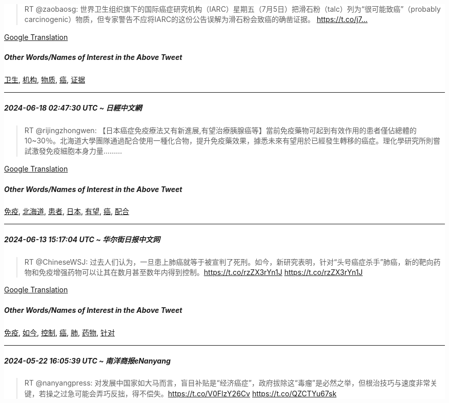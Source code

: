 > RT @zaobaosg: 世界卫生组织旗下的国际癌症研究机构（IARC）星期五（7月5日）把滑石粉（talc）列为“很可能致癌”（probably carcinogenic）物质，但专家警告不应将IARC的这份公告误解为滑石粉会致癌的确凿证据。 https://t.co/j7…

[Google Translation](https://translate.google.com/?hi=en&tab=TT&sl=zh-CN&tl=en&op=translate&text=RT+%40zaobaosg%3A+%E4%B8%96%E7%95%8C%E5%8D%AB%E7%94%9F%E7%BB%84%E7%BB%87%E6%97%97%E4%B8%8B%E7%9A%84%E5%9B%BD%E9%99%85%E7%99%8C%E7%97%87%E7%A0%94%E7%A9%B6%E6%9C%BA%E6%9E%84%EF%BC%88IARC%EF%BC%89%E6%98%9F%E6%9C%9F%E4%BA%94%EF%BC%887%E6%9C%885%E6%97%A5%EF%BC%89%E6%8A%8A%E6%BB%91%E7%9F%B3%E7%B2%89%EF%BC%88talc%EF%BC%89%E5%88%97%E4%B8%BA%E2%80%9C%E5%BE%88%E5%8F%AF%E8%83%BD%E8%87%B4%E7%99%8C%E2%80%9D%EF%BC%88probably+carcinogenic%EF%BC%89%E7%89%A9%E8%B4%A8%EF%BC%8C%E4%BD%86%E4%B8%93%E5%AE%B6%E8%AD%A6%E5%91%8A%E4%B8%8D%E5%BA%94%E5%B0%86IARC%E7%9A%84%E8%BF%99%E4%BB%BD%E5%85%AC%E5%91%8A%E8%AF%AF%E8%A7%A3%E4%B8%BA%E6%BB%91%E7%9F%B3%E7%B2%89%E4%BC%9A%E8%87%B4%E7%99%8C%E7%9A%84%E7%A1%AE%E5%87%BF%E8%AF%81%E6%8D%AE%E3%80%82+https%3A%2F%2Ft.co%2Fj7%E2%80%A6)
##### Other Words/Names of Interest in the Above Tweet
[卫生](卫生.md), [机构](机构.md), [物质](物质.md), [癌](癌.md), [证据](证据.md)
___
##### 2024-06-18 02:47:30 UTC ~ 日經中文網
> RT @rijingzhongwen: 【日本癌症免疫療法又有新進展,有望治療胰腺癌等】當前免疫藥物可起到有效作用的患者僅佔總體的10~30％。北海道大學團隊通過配合使用一種化合物，提升免疫藥效果，據悉未來有望用於已經發生轉移的癌症。理化學研究所則嘗試激發免疫細胞本身力量………

[Google Translation](https://translate.google.com/?hi=en&tab=TT&sl=zh-CN&tl=en&op=translate&text=RT+%40rijingzhongwen%3A+%E3%80%90%E6%97%A5%E6%9C%AC%E7%99%8C%E7%97%87%E5%85%8D%E7%96%AB%E7%99%82%E6%B3%95%E5%8F%88%E6%9C%89%E6%96%B0%E9%80%B2%E5%B1%95%2C%E6%9C%89%E6%9C%9B%E6%B2%BB%E7%99%82%E8%83%B0%E8%85%BA%E7%99%8C%E7%AD%89%E3%80%91%E7%95%B6%E5%89%8D%E5%85%8D%E7%96%AB%E8%97%A5%E7%89%A9%E5%8F%AF%E8%B5%B7%E5%88%B0%E6%9C%89%E6%95%88%E4%BD%9C%E7%94%A8%E7%9A%84%E6%82%A3%E8%80%85%E5%83%85%E4%BD%94%E7%B8%BD%E9%AB%94%E7%9A%8410~30%EF%BC%85%E3%80%82%E5%8C%97%E6%B5%B7%E9%81%93%E5%A4%A7%E5%AD%B8%E5%9C%98%E9%9A%8A%E9%80%9A%E9%81%8E%E9%85%8D%E5%90%88%E4%BD%BF%E7%94%A8%E4%B8%80%E7%A8%AE%E5%8C%96%E5%90%88%E7%89%A9%EF%BC%8C%E6%8F%90%E5%8D%87%E5%85%8D%E7%96%AB%E8%97%A5%E6%95%88%E6%9E%9C%EF%BC%8C%E6%93%9A%E6%82%89%E6%9C%AA%E4%BE%86%E6%9C%89%E6%9C%9B%E7%94%A8%E6%96%BC%E5%B7%B2%E7%B6%93%E7%99%BC%E7%94%9F%E8%BD%89%E7%A7%BB%E7%9A%84%E7%99%8C%E7%97%87%E3%80%82%E7%90%86%E5%8C%96%E5%AD%B8%E7%A0%94%E7%A9%B6%E6%89%80%E5%89%87%E5%98%97%E8%A9%A6%E6%BF%80%E7%99%BC%E5%85%8D%E7%96%AB%E7%B4%B0%E8%83%9E%E6%9C%AC%E8%BA%AB%E5%8A%9B%E9%87%8F%E2%80%A6%E2%80%A6%E2%80%A6)
##### Other Words/Names of Interest in the Above Tweet
[免疫](免疫.md), [北海道](北海道.md), [患者](患者.md), [日本](日本.md), [有望](有望.md), [癌](癌.md), [配合](配合.md)
___
##### 2024-06-13 15:17:04 UTC ~ 华尔街日报中文网
> RT @ChineseWSJ: 过去人们认为，一旦患上肺癌就等于被宣判了死刑。如今，新研究表明，针对“头号癌症杀手”肺癌，新的靶向药物和免疫增强药物可以让其在数月甚至数年内得到控制。https://t.co/rzZX3rYn1J https://t.co/rzZX3rYn1J

[Google Translation](https://translate.google.com/?hi=en&tab=TT&sl=zh-CN&tl=en&op=translate&text=RT+%40ChineseWSJ%3A+%E8%BF%87%E5%8E%BB%E4%BA%BA%E4%BB%AC%E8%AE%A4%E4%B8%BA%EF%BC%8C%E4%B8%80%E6%97%A6%E6%82%A3%E4%B8%8A%E8%82%BA%E7%99%8C%E5%B0%B1%E7%AD%89%E4%BA%8E%E8%A2%AB%E5%AE%A3%E5%88%A4%E4%BA%86%E6%AD%BB%E5%88%91%E3%80%82%E5%A6%82%E4%BB%8A%EF%BC%8C%E6%96%B0%E7%A0%94%E7%A9%B6%E8%A1%A8%E6%98%8E%EF%BC%8C%E9%92%88%E5%AF%B9%E2%80%9C%E5%A4%B4%E5%8F%B7%E7%99%8C%E7%97%87%E6%9D%80%E6%89%8B%E2%80%9D%E8%82%BA%E7%99%8C%EF%BC%8C%E6%96%B0%E7%9A%84%E9%9D%B6%E5%90%91%E8%8D%AF%E7%89%A9%E5%92%8C%E5%85%8D%E7%96%AB%E5%A2%9E%E5%BC%BA%E8%8D%AF%E7%89%A9%E5%8F%AF%E4%BB%A5%E8%AE%A9%E5%85%B6%E5%9C%A8%E6%95%B0%E6%9C%88%E7%94%9A%E8%87%B3%E6%95%B0%E5%B9%B4%E5%86%85%E5%BE%97%E5%88%B0%E6%8E%A7%E5%88%B6%E3%80%82https%3A%2F%2Ft.co%2FrzZX3rYn1J+https%3A%2F%2Ft.co%2FrzZX3rYn1J)
##### Other Words/Names of Interest in the Above Tweet
[免疫](免疫.md), [如今](如今.md), [控制](控制.md), [癌](癌.md), [肺](肺.md), [药物](药物.md), [针对](针对.md)
___
##### 2024-05-22 16:05:39 UTC ~ 南洋商报eNanyang
> RT @nanyangpress: 对发展中国家如大马而言，盲目补贴是“经济癌症”，政府拔除这“毒瘤”是必然之举，但根治技巧与速度非常关键，若操之过急可能会弄巧反拙，得不偿失。https://t.co/V0FlzY26Cv https://t.co/QZCTYu67sk
